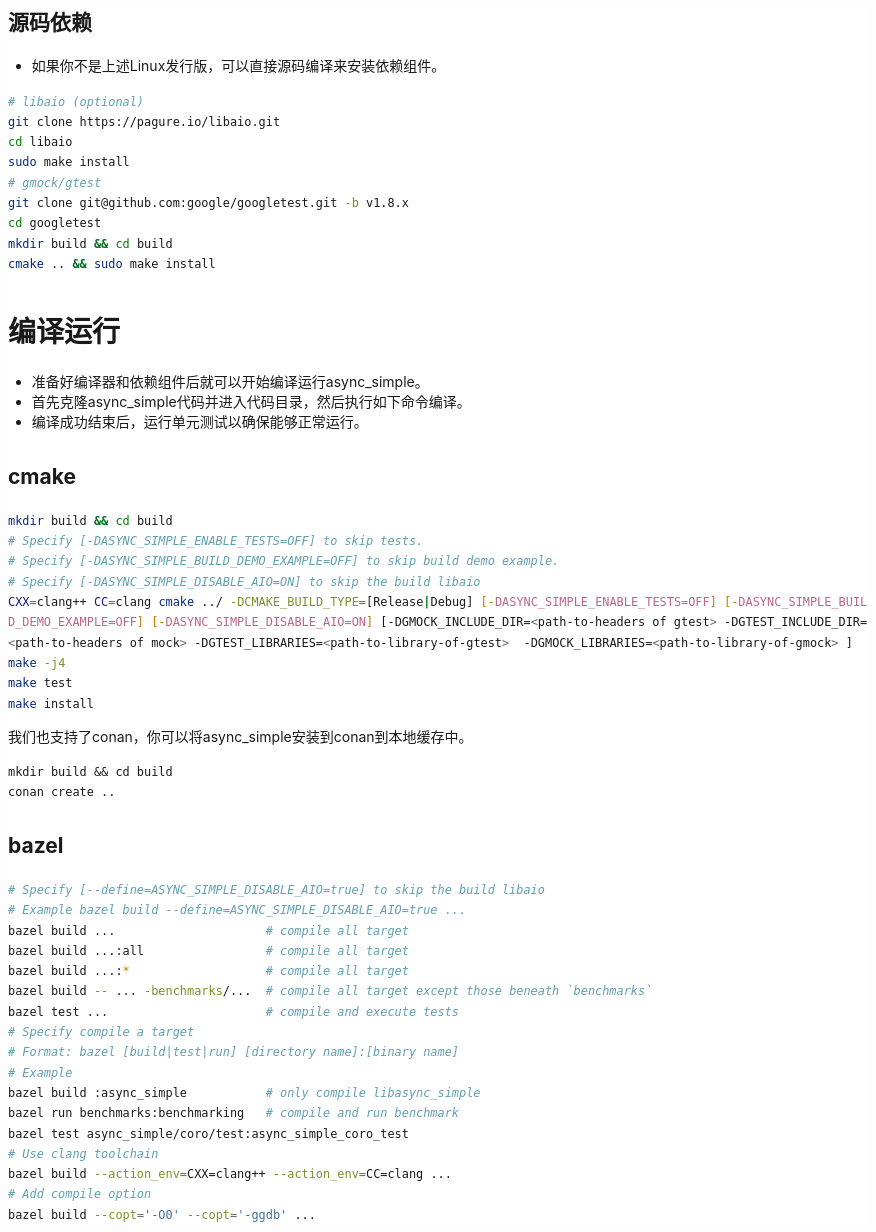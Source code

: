 ## 源码依赖

- 如果你不是上述Linux发行版，可以直接源码编译来安装依赖组件。

```bash
# libaio (optional)
git clone https://pagure.io/libaio.git
cd libaio
sudo make install
# gmock/gtest
git clone git@github.com:google/googletest.git -b v1.8.x
cd googletest
mkdir build && cd build
cmake .. && sudo make install
```

# 编译运行

- 准备好编译器和依赖组件后就可以开始编译运行async\_simple。
- 首先克隆async\_simple代码并进入代码目录，然后执行如下命令编译。
- 编译成功结束后，运行单元测试以确保能够正常运行。

## cmake
```bash
mkdir build && cd build
# Specify [-DASYNC_SIMPLE_ENABLE_TESTS=OFF] to skip tests.
# Specify [-DASYNC_SIMPLE_BUILD_DEMO_EXAMPLE=OFF] to skip build demo example.
# Specify [-DASYNC_SIMPLE_DISABLE_AIO=ON] to skip the build libaio
CXX=clang++ CC=clang cmake ../ -DCMAKE_BUILD_TYPE=[Release|Debug] [-DASYNC_SIMPLE_ENABLE_TESTS=OFF] [-DASYNC_SIMPLE_BUILD_DEMO_EXAMPLE=OFF] [-DASYNC_SIMPLE_DISABLE_AIO=ON] [-DGMOCK_INCLUDE_DIR=<path-to-headers of gtest> -DGTEST_INCLUDE_DIR=<path-to-headers of mock> -DGTEST_LIBRARIES=<path-to-library-of-gtest>  -DGMOCK_LIBRARIES=<path-to-library-of-gmock> ]
make -j4
make test
make install
```

我们也支持了conan，你可以将async\_simple安装到conan到本地缓存中。
```
mkdir build && cd build
conan create ..
```

## bazel
```bash
# Specify [--define=ASYNC_SIMPLE_DISABLE_AIO=true] to skip the build libaio
# Example bazel build --define=ASYNC_SIMPLE_DISABLE_AIO=true ...
bazel build ...                     # compile all target
bazel build ...:all                 # compile all target
bazel build ...:*                   # compile all target
bazel build -- ... -benchmarks/...  # compile all target except those beneath `benchmarks`
bazel test ...                      # compile and execute tests
# Specify compile a target
# Format: bazel [build|test|run] [directory name]:[binary name]
# Example
bazel build :async_simple           # only compile libasync_simple
bazel run benchmarks:benchmarking   # compile and run benchmark
bazel test async_simple/coro/test:async_simple_coro_test
# Use clang toolchain
bazel build --action_env=CXX=clang++ --action_env=CC=clang ...
# Add compile option 
bazel build --copt='-O0' --copt='-ggdb' ...
```